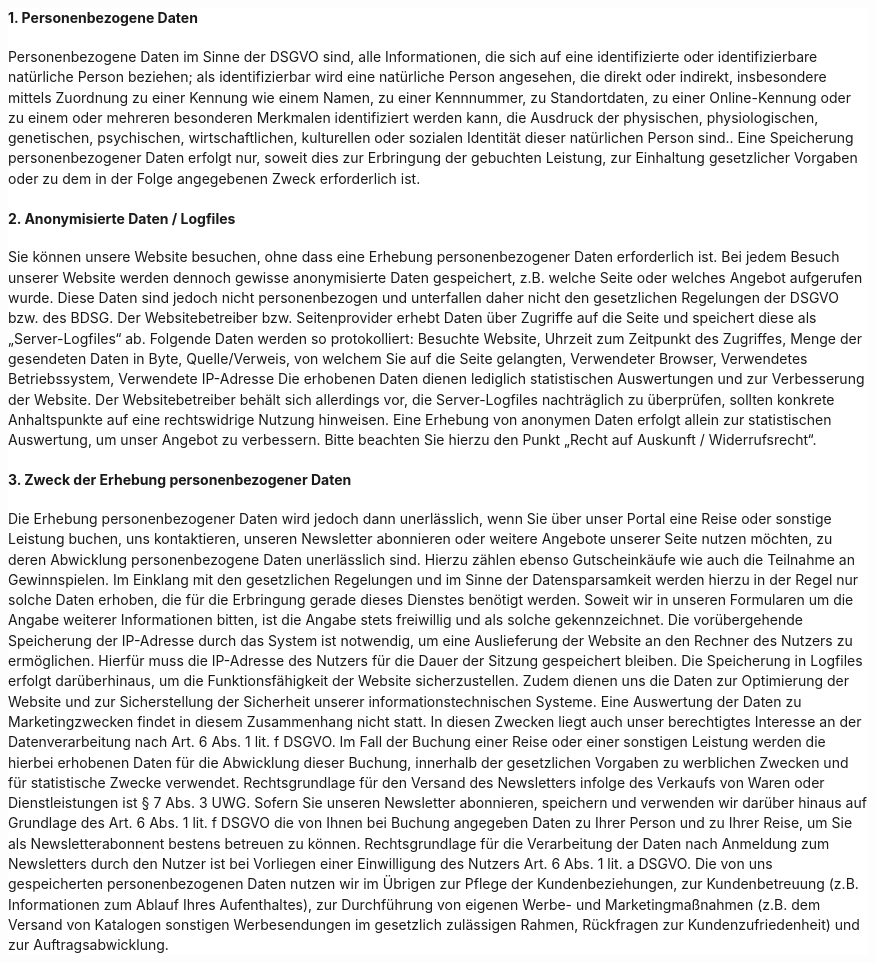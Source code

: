 #### 1\. Personenbezogene Daten

Personenbezogene Daten im Sinne der DSGVO sind, alle Informationen, die sich auf eine identifizierte oder identifizierbare natürliche Person beziehen; als identifizierbar wird eine natürliche Person angesehen, die direkt oder indirekt, insbesondere mittels Zuordnung zu einer Kennung wie einem Namen, zu einer Kennnummer, zu Standortdaten, zu einer Online-Kennung oder zu einem oder mehreren besonderen Merkmalen identifiziert werden kann, die Ausdruck der physischen, physiologischen, genetischen, psychischen, wirtschaftlichen, kulturellen oder sozialen Identität dieser natürlichen Person sind.. Eine Speicherung personenbezogener Daten erfolgt nur, soweit dies zur Erbringung der gebuchten Leistung, zur Einhaltung gesetzlicher Vorgaben oder zu dem in der Folge angegebenen Zweck erforderlich ist.

#### 2\. Anonymisierte Daten / Logfiles

Sie können unsere Website besuchen, ohne dass eine Erhebung personenbezogener Daten erforderlich ist. Bei jedem Besuch unserer Website werden dennoch gewisse anonymisierte Daten gespeichert, z.B. welche Seite oder welches Angebot aufgerufen wurde. Diese Daten sind jedoch nicht personenbezogen und unterfallen daher nicht den gesetzlichen Regelungen der DSGVO bzw. des BDSG.
Der Websitebetreiber bzw. Seitenprovider erhebt Daten über Zugriffe auf die Seite und speichert diese als „Server-Logfiles“ ab. Folgende Daten werden so protokolliert:
Besuchte Website, Uhrzeit zum Zeitpunkt des Zugriffes, Menge der gesendeten Daten in Byte, Quelle/Verweis, von welchem Sie auf die Seite gelangten, Verwendeter Browser, Verwendetes Betriebssystem, Verwendete IP-Adresse
Die erhobenen Daten dienen lediglich statistischen Auswertungen und zur Verbesserung der Website. Der Websitebetreiber behält sich allerdings vor, die Server-Logfiles nachträglich zu überprüfen, sollten konkrete Anhaltspunkte auf eine rechtswidrige Nutzung hinweisen.
Eine Erhebung von anonymen Daten erfolgt allein zur statistischen Auswertung, um unser Angebot zu verbessern. Bitte beachten Sie hierzu den Punkt „Recht auf Auskunft / Widerrufsrecht“.

#### 3\. Zweck der Erhebung personenbezogener Daten

Die Erhebung personenbezogener Daten wird jedoch dann unerlässlich, wenn Sie über unser Portal eine Reise oder sonstige Leistung buchen, uns kontaktieren, unseren Newsletter abonnieren oder weitere Angebote unserer Seite nutzen möchten, zu deren Abwicklung personenbezogene Daten unerlässlich sind. Hierzu zählen ebenso Gutscheinkäufe wie auch die Teilnahme an Gewinnspielen.
Im Einklang mit den gesetzlichen Regelungen und im Sinne der Datensparsamkeit werden hierzu in der Regel nur solche Daten erhoben, die für die Erbringung gerade dieses Dienstes benötigt werden. Soweit wir in unseren Formularen um die Angabe weiterer Informationen bitten, ist die Angabe stets freiwillig und als solche gekennzeichnet.
Die vorübergehende Speicherung der IP-Adresse durch das System ist notwendig, um eine Auslieferung der Website an den Rechner des Nutzers zu ermöglichen. Hierfür muss die IP-Adresse des Nutzers für die Dauer der Sitzung gespeichert bleiben. Die Speicherung in Logfiles erfolgt darüberhinaus, um die Funktionsfähigkeit der Website sicherzustellen. Zudem dienen uns die Daten zur Optimierung der Website und zur Sicherstellung der Sicherheit unserer informationstechnischen Systeme. Eine Auswertung der Daten zu Marketingzwecken findet in diesem Zusammenhang nicht statt. In diesen Zwecken liegt auch unser berechtigtes Interesse an der Datenverarbeitung nach Art. 6 Abs. 1 lit. f DSGVO.
Im Fall der Buchung einer Reise oder einer sonstigen Leistung werden die hierbei erhobenen Daten für die Abwicklung dieser Buchung, innerhalb der gesetzlichen Vorgaben zu werblichen Zwecken und für statistische Zwecke verwendet.
Rechtsgrundlage für den Versand des Newsletters infolge des Verkaufs von Waren oder Dienstleistungen ist § 7 Abs. 3 UWG.
Sofern Sie unseren Newsletter abonnieren, speichern und verwenden wir darüber hinaus auf Grundlage des Art. 6 Abs. 1 lit. f DSGVO die von Ihnen bei Buchung angegeben Daten zu Ihrer Person und zu Ihrer Reise, um Sie als Newsletterabonnent bestens betreuen zu können.
Rechtsgrundlage für die Verarbeitung der Daten nach Anmeldung zum Newsletters durch den Nutzer ist bei Vorliegen einer Einwilligung des Nutzers Art. 6 Abs. 1 lit. a DSGVO.
Die von uns gespeicherten personenbezogenen Daten nutzen wir im Übrigen zur Pflege der Kundenbeziehungen, zur Kundenbetreuung (z.B. Informationen zum Ablauf Ihres Aufenthaltes), zur Durchführung von eigenen Werbe- und Marketingmaßnahmen (z.B. dem Versand von Katalogen sonstigen Werbesendungen im gesetzlich zulässigen Rahmen, Rückfragen zur Kundenzufriedenheit) und zur Auftragsabwicklung.
